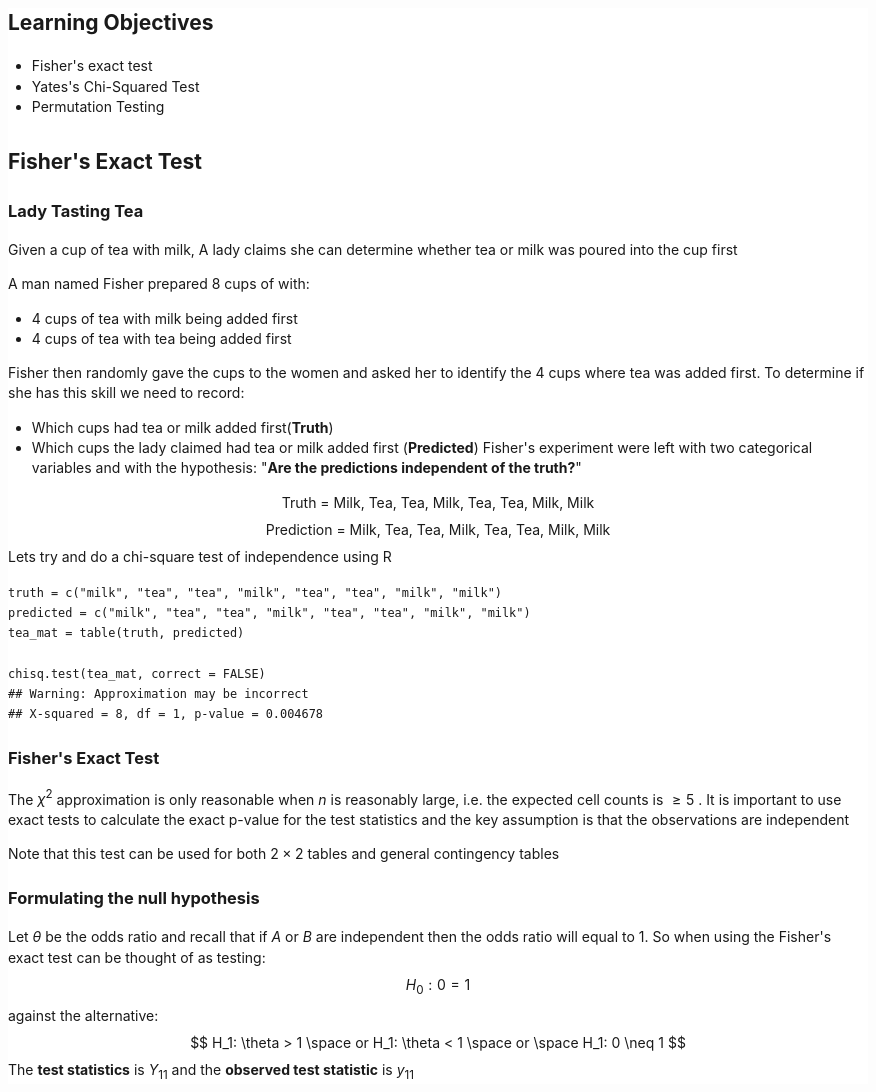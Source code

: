 ## Learning Objectives
- Fisher's exact test
- Yates's Chi-Squared Test
- Permutation Testing

## Fisher's Exact Test
### Lady Tasting Tea
Given a cup of tea with milk, A lady claims she can determine whether tea or milk was poured into the cup first

A man named Fisher prepared 8 cups of with:
- 4 cups of tea with milk being added first
- 4 cups of tea with tea being added first

Fisher then randomly gave the cups to the women and asked her to identify the 4 cups where tea was added first. To determine if she has this skill we need to record:
- Which cups had tea or milk added first(**Truth**)
- Which cups the lady claimed had tea or milk added first (**Predicted**)
Fisher's experiment were left with two categorical variables and with the hypothesis: "**Are the predictions independent of the truth?**"

$$
\mbox{Truth = {Milk, Tea, Tea, Milk, Tea, Tea, Milk, Milk}}
$$
$$
\mbox{Prediction = {Milk, Tea, Tea, Milk, Tea, Tea, Milk, Milk}}
$$
Lets try and do a chi-square test of independence using R
```
truth = c("milk", "tea", "tea", "milk", "tea", "tea", "milk", "milk")
predicted = c("milk", "tea", "tea", "milk", "tea", "tea", "milk", "milk")
tea_mat = table(truth, predicted)

chisq.test(tea_mat, correct = FALSE)
## Warning: Approximation may be incorrect
## X-squared = 8, df = 1, p-value = 0.004678
```
### Fisher's Exact Test
The $\chi^2$ approximation is only reasonable when $n$ is reasonably large, i.e. the expected cell counts is $\geq 5$ . It is important to use exact tests to calculate the exact p-value for the test statistics and the key assumption is that the observations are independent

Note that this test can be used for both $2 \times 2$ tables and general contingency tables

### Formulating the null hypothesis
Let $\theta$ be the odds ratio and recall that if $A$ or $B$ are independent then the odds ratio will equal to 1. So when using the Fisher's exact test can be thought of as testing:
$$
H_0: 0 = 1
$$
against the alternative:
$$
H_1: \theta > 1 \space or H_1: \theta < 1 \space or \space H_1: 0 \neq 1
$$
The **test statistics** is $Y_{11}$ and the **observed test statistic** is $y_{11}$
